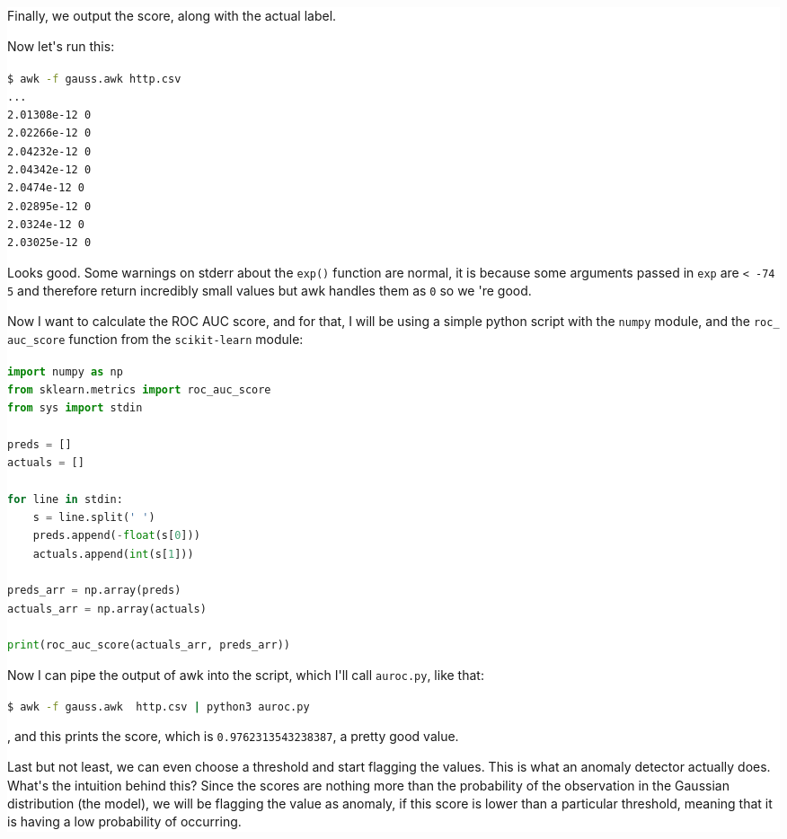 Finally, we output the score, along with the actual label.

Now let's run this:

```bash
$ awk -f gauss.awk http.csv
...
2.01308e-12 0
2.02266e-12 0
2.04232e-12 0
2.04342e-12 0
2.0474e-12 0
2.02895e-12 0
2.0324e-12 0
2.03025e-12 0
```

Looks good. Some warnings on stderr about the `exp()` function are normal, it is because some arguments passed in `exp` are `< -745` and
therefore return incredibly small values but awk handles them as `0` so we 're good.

Now I want to calculate the ROC AUC score, and for that, I will be using a simple python script with the `numpy` module,
and the `roc_auc_score` function from the `scikit-learn` module:

```python
import numpy as np
from sklearn.metrics import roc_auc_score
from sys import stdin

preds = []
actuals = []

for line in stdin:
    s = line.split(' ')
    preds.append(-float(s[0]))
    actuals.append(int(s[1]))

preds_arr = np.array(preds)
actuals_arr = np.array(actuals)

print(roc_auc_score(actuals_arr, preds_arr))
```

Now I can pipe the output of awk into the script, which I'll call `auroc.py`, like that:

```bash
$ awk -f gauss.awk  http.csv | python3 auroc.py
```

, and this prints the score, which is `0.9762313543238387`, a pretty good value.

Last but not least, we can even choose a threshold and start flagging the values. This is what an anomaly detector actually does. What's the
intuition behind this? Since the scores are nothing more than the probability of the observation in the Gaussian distribution (the model),
we will be flagging the value as anomaly, if this score is lower than a particular threshold, meaning that it is having a low probability
of occurring.
